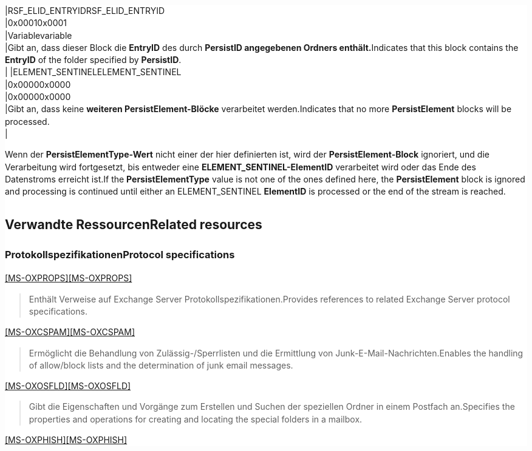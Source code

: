 |<span data-ttu-id="01dfd-206">RSF_ELID_ENTRYID</span><span class="sxs-lookup"><span data-stu-id="01dfd-206">RSF_ELID_ENTRYID</span></span>  <br/> |<span data-ttu-id="01dfd-207">0x0001</span><span class="sxs-lookup"><span data-stu-id="01dfd-207">0x0001</span></span>  <br/> |<span data-ttu-id="01dfd-208">Variable</span><span class="sxs-lookup"><span data-stu-id="01dfd-208">variable</span></span>  <br/> |<span data-ttu-id="01dfd-209">Gibt an, dass dieser Block die **EntryID** des durch **PersistID angegebenen Ordners enthält.**</span><span class="sxs-lookup"><span data-stu-id="01dfd-209">Indicates that this block contains the **EntryID** of the folder specified by **PersistID**.</span></span>  <br/> |
|<span data-ttu-id="01dfd-210">ELEMENT_SENTINEL</span><span class="sxs-lookup"><span data-stu-id="01dfd-210">ELEMENT_SENTINEL</span></span>  <br/> |<span data-ttu-id="01dfd-211">0x0000</span><span class="sxs-lookup"><span data-stu-id="01dfd-211">0x0000</span></span>  <br/> |<span data-ttu-id="01dfd-212">0x0000</span><span class="sxs-lookup"><span data-stu-id="01dfd-212">0x0000</span></span>  <br/> |<span data-ttu-id="01dfd-213">Gibt an, dass keine **weiteren PersistElement-Blöcke** verarbeitet werden.</span><span class="sxs-lookup"><span data-stu-id="01dfd-213">Indicates that no more **PersistElement** blocks will be processed.</span></span>  <br/> |
   
<span data-ttu-id="01dfd-214">Wenn der **PersistElementType-Wert** nicht einer der hier definierten ist, wird der **PersistElement-Block** ignoriert, und die Verarbeitung wird fortgesetzt, bis entweder eine **ELEMENT_SENTINEL-ElementID** verarbeitet wird oder das Ende des Datenstroms erreicht ist.</span><span class="sxs-lookup"><span data-stu-id="01dfd-214">If the **PersistElementType** value is not one of the ones defined here, the **PersistElement** block is ignored and processing is continued until either an ELEMENT_SENTINEL **ElementID** is processed or the end of the stream is reached.</span></span> 
  
## <a name="related-resources"></a><span data-ttu-id="01dfd-215">Verwandte Ressourcen</span><span class="sxs-lookup"><span data-stu-id="01dfd-215">Related resources</span></span>

### <a name="protocol-specifications"></a><span data-ttu-id="01dfd-216">Protokollspezifikationen</span><span class="sxs-lookup"><span data-stu-id="01dfd-216">Protocol specifications</span></span>

<span data-ttu-id="01dfd-217">[[MS-OXPROPS]](https://msdn.microsoft.com/library/f6ab1613-aefe-447d-a49c-18217230b148%28Office.15%29.aspx)</span><span class="sxs-lookup"><span data-stu-id="01dfd-217">[[MS-OXPROPS]](https://msdn.microsoft.com/library/f6ab1613-aefe-447d-a49c-18217230b148%28Office.15%29.aspx)</span></span>
  
> <span data-ttu-id="01dfd-218">Enthält Verweise auf Exchange Server Protokollspezifikationen.</span><span class="sxs-lookup"><span data-stu-id="01dfd-218">Provides references to related Exchange Server protocol specifications.</span></span>
    
<span data-ttu-id="01dfd-219">[[MS-OXCSPAM]](https://msdn.microsoft.com/library/522f8587-4aed-4cd6-831b-40bd87862189%28Office.15%29.aspx)</span><span class="sxs-lookup"><span data-stu-id="01dfd-219">[[MS-OXCSPAM]](https://msdn.microsoft.com/library/522f8587-4aed-4cd6-831b-40bd87862189%28Office.15%29.aspx)</span></span>
  
> <span data-ttu-id="01dfd-220">Ermöglicht die Behandlung von Zulässig-/Sperrlisten und die Ermittlung von Junk-E-Mail-Nachrichten.</span><span class="sxs-lookup"><span data-stu-id="01dfd-220">Enables the handling of allow/block lists and the determination of junk email messages.</span></span>
    
<span data-ttu-id="01dfd-221">[[MS-OXOSFLD]](https://msdn.microsoft.com/library/a60e9c16-2ba8-424b-b60c-385a8a2837cb%28Office.15%29.aspx)</span><span class="sxs-lookup"><span data-stu-id="01dfd-221">[[MS-OXOSFLD]](https://msdn.microsoft.com/library/a60e9c16-2ba8-424b-b60c-385a8a2837cb%28Office.15%29.aspx)</span></span>
  
> <span data-ttu-id="01dfd-222">Gibt die Eigenschaften und Vorgänge zum Erstellen und Suchen der speziellen Ordner in einem Postfach an.</span><span class="sxs-lookup"><span data-stu-id="01dfd-222">Specifies the properties and operations for creating and locating the special folders in a mailbox.</span></span>
    
<span data-ttu-id="01dfd-223">[[MS-OXPHISH]](https://msdn.microsoft.com/library/ed49ab26-ba13-4d4c-8a94-98d4ceecd4b7%28Office.15%29.aspx)</span><span class="sxs-lookup"><span data-stu-id="01dfd-223">[[MS-OXPHISH]](https://msdn.microsoft.com/library/ed49ab26-ba13-4d4c-8a94-98d4ceecd4b7%28Office.15%29.aspx)</span></span>
  